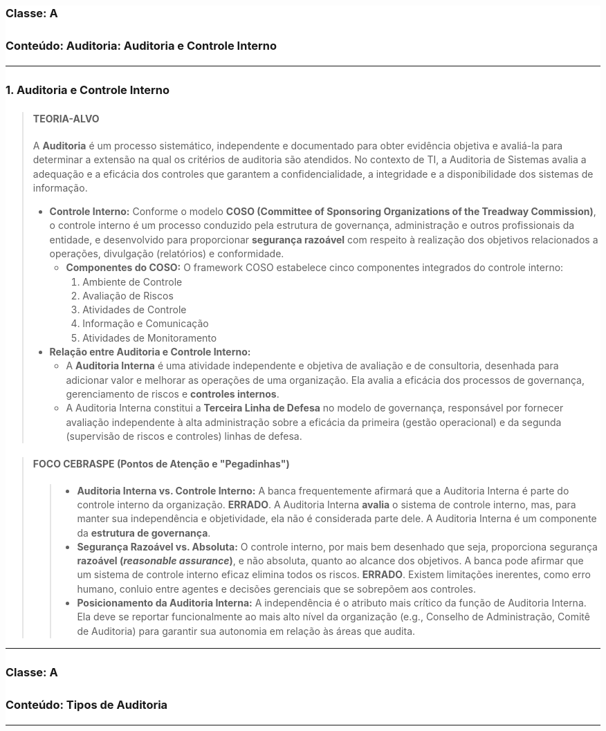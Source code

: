 
### **Classe:** A
### **Conteúdo:** Auditoria: Auditoria e Controle Interno

---

### **1. Auditoria e Controle Interno**

> #### **TEORIA-ALVO**
> A **Auditoria** é um processo sistemático, independente e documentado para obter evidência objetiva e avaliá-la para determinar a extensão na qual os critérios de auditoria são atendidos. No contexto de TI, a Auditoria de Sistemas avalia a adequação e a eficácia dos controles que garantem a confidencialidade, a integridade e a disponibilidade dos sistemas de informação.
>
> * **Controle Interno:** Conforme o modelo **COSO (Committee of Sponsoring Organizations of the Treadway Commission)**, o controle interno é um processo conduzido pela estrutura de governança, administração e outros profissionais da entidade, e desenvolvido para proporcionar **segurança razoável** com respeito à realização dos objetivos relacionados a operações, divulgação (relatórios) e conformidade.
>     * **Componentes do COSO:** O framework COSO estabelece cinco componentes integrados do controle interno:
>         1.  Ambiente de Controle
>         2.  Avaliação de Riscos
>         3.  Atividades de Controle
>         4.  Informação e Comunicação
>         5.  Atividades de Monitoramento
> * **Relação entre Auditoria e Controle Interno:**
>     * A **Auditoria Interna** é uma atividade independente e objetiva de avaliação e de consultoria, desenhada para adicionar valor e melhorar as operações de uma organização. Ela avalia a eficácia dos processos de governança, gerenciamento de riscos e **controles internos**.
>     * A Auditoria Interna constitui a **Terceira Linha de Defesa** no modelo de governança, responsável por fornecer avaliação independente à alta administração sobre a eficácia da primeira (gestão operacional) e da segunda (supervisão de riscos e controles) linhas de defesa.

> #### **FOCO CEBRASPE (Pontos de Atenção e "Pegadinhas")**
> > * **Auditoria Interna vs. Controle Interno:** A banca frequentemente afirmará que a Auditoria Interna é parte do controle interno da organização. **ERRADO**. A Auditoria Interna **avalia** o sistema de controle interno, mas, para manter sua independência e objetividade, ela não é considerada parte dele. A Auditoria Interna é um componente da **estrutura de governança**.
> > * **Segurança Razoável vs. Absoluta:** O controle interno, por mais bem desenhado que seja, proporciona segurança **razoável (*reasonable assurance*)**, e não absoluta, quanto ao alcance dos objetivos. A banca pode afirmar que um sistema de controle interno eficaz elimina todos os riscos. **ERRADO**. Existem limitações inerentes, como erro humano, conluio entre agentes e decisões gerenciais que se sobrepõem aos controles.
> > * **Posicionamento da Auditoria Interna:** A independência é o atributo mais crítico da função de Auditoria Interna. Ela deve se reportar funcionalmente ao mais alto nível da organização (e.g., Conselho de Administração, Comitê de Auditoria) para garantir sua autonomia em relação às áreas que audita.

---

### **Classe:** A
### **Conteúdo:** Tipos de Auditoria

---